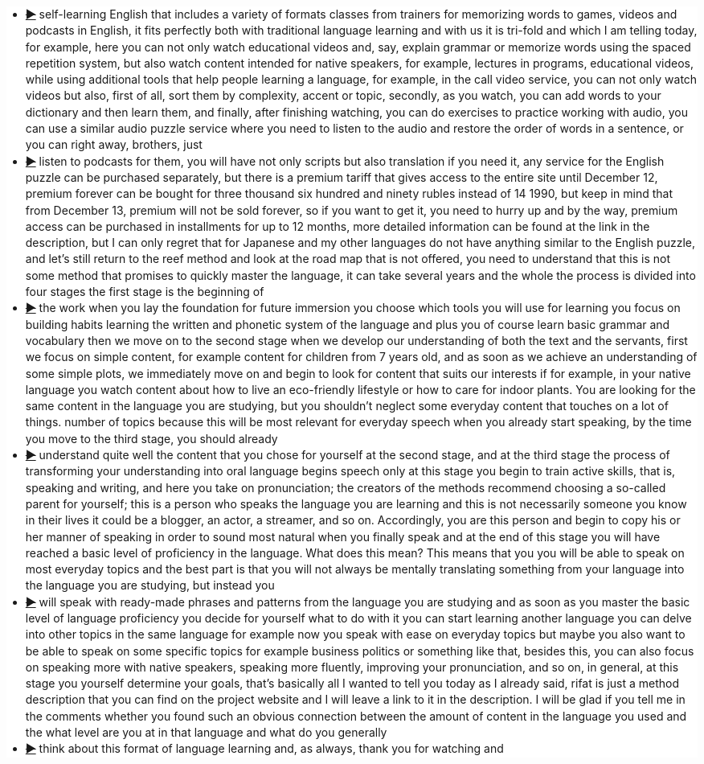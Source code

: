  - ~~[▶](https://www.youtube.com/watch?v=HFdePiht3NE&t=526)~~  self-learning English that includes a variety of formats  classes from trainers for memorizing words to games, videos and podcasts in English, it fits perfectly both with traditional language learning and with us it is tri-fold and which I am telling today, for example, here you can not only watch educational videos and, say, explain grammar or memorize words  using the spaced repetition system, but also watch content intended for native speakers, for example, lectures in programs, educational videos, while using additional tools that help people learning a language, for example, in the call video service, you can not only watch videos but also, first of all, sort them by complexity, accent or  topic, secondly, as you watch, you can add words to your dictionary and then learn them, and finally, after finishing watching, you can do exercises to practice working with audio, you can use a similar audio puzzle service where you need to listen to the audio and restore the order of words in a sentence, or you can  right away, brothers, just 
 - ~~[▶](https://www.youtube.com/watch?v=HFdePiht3NE&t=597)~~  listen to podcasts for them, you will have not only scripts but also translation if you need it, any service for the English puzzle can be purchased separately, but there is a premium tariff that gives access to the entire site until December 12, premium forever can be bought for three thousand six hundred and ninety rubles  instead of 14 1990, but keep in mind that from December 13, premium will not be sold forever, so if you want to get it, you need to hurry up and by the way, premium access can be purchased in installments for up to 12 months, more detailed information can be found at the link in the description, but I can only regret that for  Japanese and my other languages do not have anything similar to the English puzzle, and let’s still return to the reef method and look at the road map that is not offered, you need to understand that this is not some method that promises to quickly master the language, it can take several years and the whole  the process is divided into four stages the first stage is the beginning of 
 - ~~[▶](https://www.youtube.com/watch?v=HFdePiht3NE&t=655)~~  the work when you lay the foundation for future immersion you choose which tools you will use for learning you focus on building habits learning the written and phonetic system of the language and plus you of course learn basic grammar and vocabulary then we move on to  the second stage when we develop our understanding of both the text and the servants, first we focus on simple content, for example content for children from 7 years old, and as soon as we achieve an understanding of some simple plots, we immediately move on and begin to look for content that suits our interests if  for example, in your native language you watch content about how to live an eco-friendly lifestyle or how to care for indoor plants. You are looking for the same content in the language you are studying, but you shouldn’t neglect some everyday content that touches on a lot of things. number of topics because this will be most relevant for everyday speech when you already start speaking, by the time you move to the third stage, you should already 
 - ~~[▶](https://www.youtube.com/watch?v=HFdePiht3NE&t=721)~~  understand quite well the content that you chose for yourself at the second stage, and at the third stage the process of transforming your understanding into oral language begins  speech only at this stage you begin to train active skills, that is, speaking and writing, and here you take on pronunciation; the creators of the methods recommend choosing a so-called parent for yourself; this is a person who speaks the language you are learning and this is not necessarily someone you know in their lives  it could be a blogger, an actor, a streamer, and so on. Accordingly, you are this person and begin to copy his or her manner of speaking in order to sound most natural when you finally speak and at the end of this stage you will have reached a basic level of proficiency in the language. What does this mean? This means that you  you will be able to speak on most everyday topics and the best part is that you will not always be mentally translating something from your language into the language you are studying, but instead you 
 - ~~[▶](https://www.youtube.com/watch?v=HFdePiht3NE&t=779)~~  will speak with ready-made phrases and patterns from the language you are studying and as soon as you master the basic level of language proficiency  you decide for yourself what to do with it you can start learning another language you can delve into other topics in the same language for example now you speak with ease on everyday topics but maybe you also want to be able to speak on some specific topics for example business  politics or something like that, besides this, you can also focus on speaking more with native speakers, speaking more fluently, improving your pronunciation, and so on, in general, at this stage you yourself determine your goals, that’s basically all I wanted to tell you today  as I already said, rifat is just a method description that you can find on the project website and I will leave a link to it in the description. I will be glad if you tell me in the comments whether you found such an obvious connection between the amount of content in the language you used and the  what level are you at in that language and what do you generally 
 - ~~[▶](https://www.youtube.com/watch?v=HFdePiht3NE&t=846)~~  think about this format of language learning and, as always, thank you for watching and